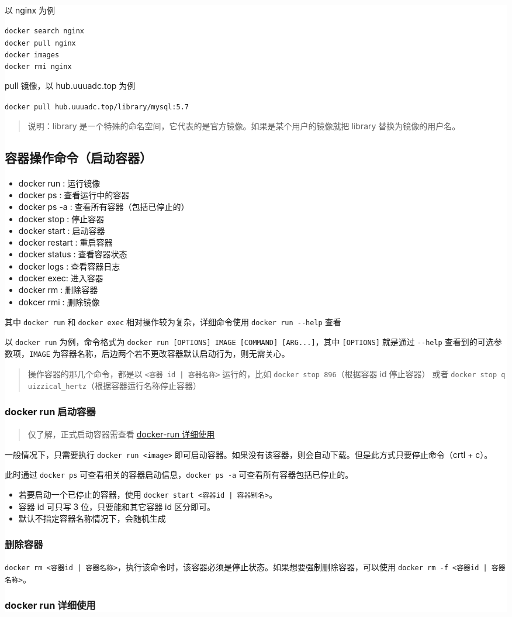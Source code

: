 以 nginx 为例

```bash
docker search nginx
docker pull nginx
docker images
docker rmi nginx
```

pull 镜像，以 hub.uuuadc.top 为例

```bash
docker pull hub.uuuadc.top/library/mysql:5.7
```

> 说明：library 是一个特殊的命名空间，它代表的是官方镜像。如果是某个用户的镜像就把 library 替换为镜像的用户名。

## 容器操作命令（启动容器）

- docker run : 运行镜像
- docker ps : 查看运行中的容器
- docker ps -a : 查看所有容器（包括已停止的）
- docker stop : 停止容器
- docker start : 启动容器
- docker restart : 重启容器
- docker status : 查看容器状态
- docker logs : 查看容器日志
- docker exec: 进入容器
- docker rm : 删除容器
- dokcer rmi : 删除镜像

其中 `docker run` 和 `docker exec` 相对操作较为复杂，详细命令使用 `docker run --help` 查看

以 `docker run` 为例，命令格式为 `docker run [OPTIONS] IMAGE [COMMAND] [ARG...]`，其中 `[OPTIONS]` 就是通过 `--help` 查看到的可选参数项，`IMAGE` 为容器名称，后边两个若不更改容器默认启动行为，则无需关心。

> 操作容器的那几个命令，都是以 `<容器 id | 容器名称>` 运行的，比如 `docker stop 896`（根据容器 id 停止容器） 或者 `docker stop quizzical_hertz`（根据容器运行名称停止容器）

### docker run 启动容器

> 仅了解，正式启动容器需查看 [docker-run 详细使用](#docker-run-详细使用)

一般情况下，只需要执行 `docker run <image>` 即可启动容器。如果没有该容器，则会自动下载。但是此方式只要停止命令（crtl + c）。

此时通过 `docker ps` 可查看相关的容器启动信息，`docker ps -a` 可查看所有容器包括已停止的。

- 若要启动一个已停止的容器，使用 `docker start <容器id | 容器别名>`。
- 容器 id 可只写 3 位，只要能和其它容器 id 区分即可。
- 默认不指定容器名称情况下，会随机生成

### 删除容器

`docker rm <容器id | 容器名称>`，执行该命令时，该容器必须是停止状态。如果想要强制删除容器，可以使用 `docker rm -f <容器id | 容器名称>`。

### docker run 详细使用
